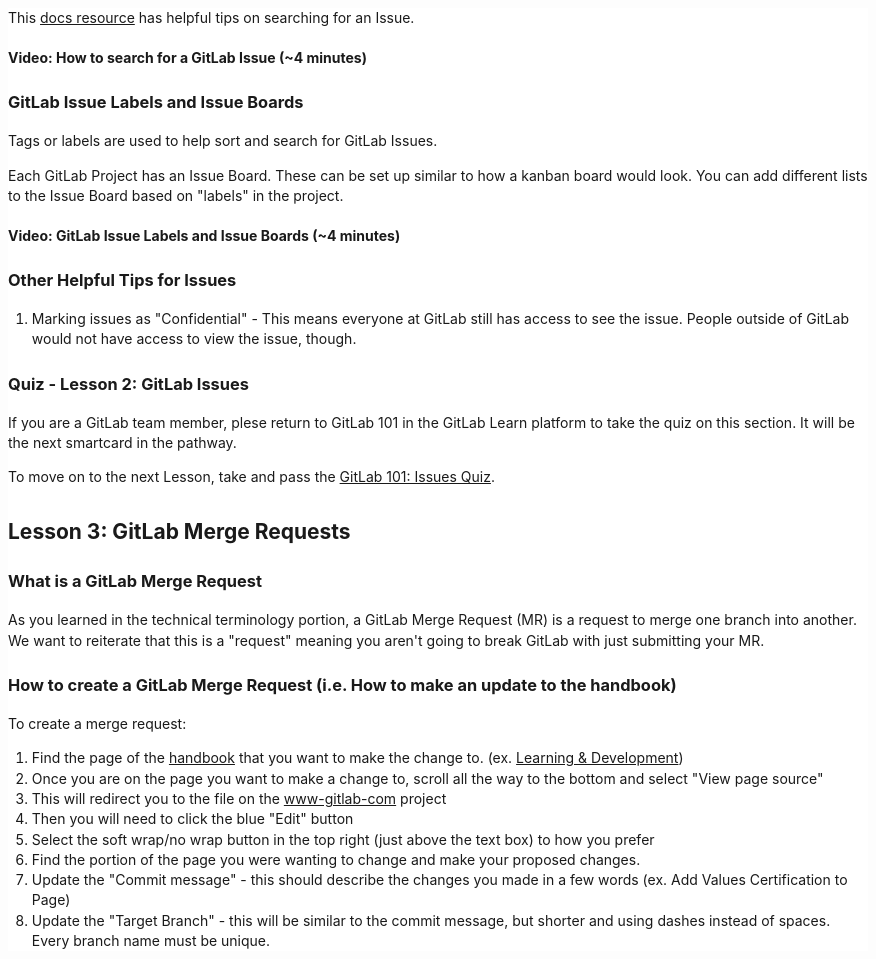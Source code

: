 This [docs resource](https://docs.gitlab.com/ee/user/search/) has helpful tips on searching for an Issue.

#### Video: How to search for a GitLab Issue (~4 minutes)

<figure class="video_container">
  <iframe src="https://player.vimeo.com/video/491221700" width="640" height="360" frameborder="0" allow="autoplay; fullscreen" allowfullscreen></iframe>
</figure>

### GitLab Issue Labels and Issue Boards

Tags or labels are used to help sort and search for GitLab Issues.

Each GitLab Project has an Issue Board. These can be set up similar to how a kanban board would look. You can add different lists to the Issue Board based on "labels" in the project.

#### Video: GitLab Issue Labels and Issue Boards (~4 minutes)

<figure class="video_container">
  <iframe src="https://player.vimeo.com/video/491218462" width="640" height="360" frameborder="0" allow="autoplay; fullscreen" allowfullscreen></iframe>
</figure>

### Other Helpful Tips for Issues
   1. Marking issues as "Confidential" - This means everyone at GitLab still has access to see the issue. People outside of GitLab would not have access to view the issue, though.

### Quiz - Lesson 2: GitLab Issues

If you are a GitLab team member, plese return to GitLab 101 in the GitLab Learn platform to take the quiz on this section. It will be the next smartcard in the pathway.

To move on to the next Lesson, take and pass the [GitLab 101: Issues Quiz](https://docs.google.com/forms/d/e/1FAIpQLSeR1zOvGKrDWD1t52DNv3DdNeLblI2nPP0dm-PKD8TkNUfB7Q/viewform).


## Lesson 3: GitLab Merge Requests

### What is a GitLab Merge Request

As you learned in the technical terminology portion, a GitLab Merge Request (MR) is a request to merge one branch into another. We want to reiterate that this is a "request" meaning you aren't going to break GitLab with just submitting your MR.

### How to create a GitLab Merge Request (i.e. How to make an update to the handbook)

To create a merge request:

1. Find the page of the [handbook](/handbook/) that you want to make the change to. (ex. [Learning & Development](/handbook/people-group/learning-and-development/))
1. Once you are on the page you want to make a change to, scroll all the way to the bottom and select "View page source"
1. This will redirect you to the file on the [www-gitlab-com](https://gitlab.com/gitlab-com/www-gitlab-com) project
1. Then you will need to click the blue "Edit" button
1. Select the soft wrap/no wrap button in the top right (just above the text box) to how you prefer
1. Find the portion of the page you were wanting to change and make your proposed changes.
1. Update the "Commit message" - this should describe the changes you made in a few words (ex. Add Values Certification to Page)
1. Update the "Target Branch" - this will be similar to the commit message, but shorter and using dashes instead of spaces. Every branch name must be unique.